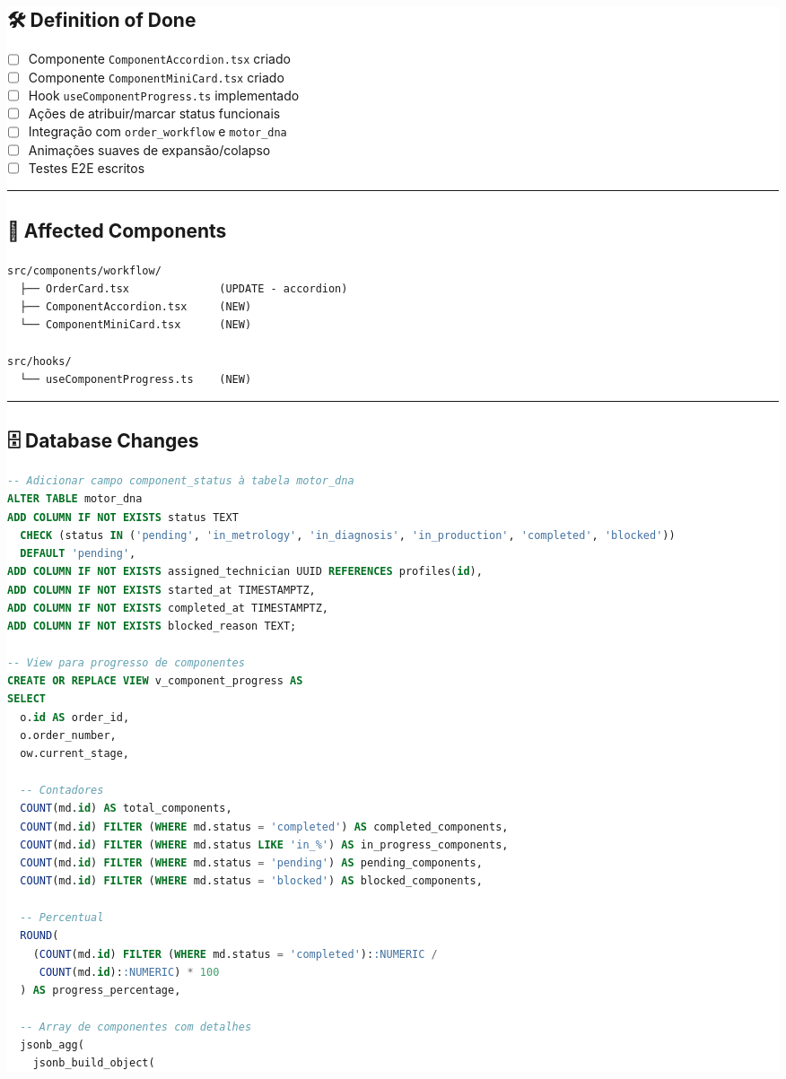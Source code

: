 
## 🛠️ Definition of Done

- [ ] Componente `ComponentAccordion.tsx` criado
- [ ] Componente `ComponentMiniCard.tsx` criado
- [ ] Hook `useComponentProgress.ts` implementado
- [ ] Ações de atribuir/marcar status funcionais
- [ ] Integração com `order_workflow` e `motor_dna`
- [ ] Animações suaves de expansão/colapso
- [ ] Testes E2E escritos

---

## 📁 Affected Components

```
src/components/workflow/
  ├── OrderCard.tsx              (UPDATE - accordion)
  ├── ComponentAccordion.tsx     (NEW)
  └── ComponentMiniCard.tsx      (NEW)

src/hooks/
  └── useComponentProgress.ts    (NEW)
```

---

## 🗄️ Database Changes

```sql
-- Adicionar campo component_status à tabela motor_dna
ALTER TABLE motor_dna
ADD COLUMN IF NOT EXISTS status TEXT 
  CHECK (status IN ('pending', 'in_metrology', 'in_diagnosis', 'in_production', 'completed', 'blocked'))
  DEFAULT 'pending',
ADD COLUMN IF NOT EXISTS assigned_technician UUID REFERENCES profiles(id),
ADD COLUMN IF NOT EXISTS started_at TIMESTAMPTZ,
ADD COLUMN IF NOT EXISTS completed_at TIMESTAMPTZ,
ADD COLUMN IF NOT EXISTS blocked_reason TEXT;

-- View para progresso de componentes
CREATE OR REPLACE VIEW v_component_progress AS
SELECT 
  o.id AS order_id,
  o.order_number,
  ow.current_stage,
  
  -- Contadores
  COUNT(md.id) AS total_components,
  COUNT(md.id) FILTER (WHERE md.status = 'completed') AS completed_components,
  COUNT(md.id) FILTER (WHERE md.status LIKE 'in_%') AS in_progress_components,
  COUNT(md.id) FILTER (WHERE md.status = 'pending') AS pending_components,
  COUNT(md.id) FILTER (WHERE md.status = 'blocked') AS blocked_components,
  
  -- Percentual
  ROUND(
    (COUNT(md.id) FILTER (WHERE md.status = 'completed')::NUMERIC / 
     COUNT(md.id)::NUMERIC) * 100
  ) AS progress_percentage,
  
  -- Array de componentes com detalhes
  jsonb_agg(
    jsonb_build_object(
```